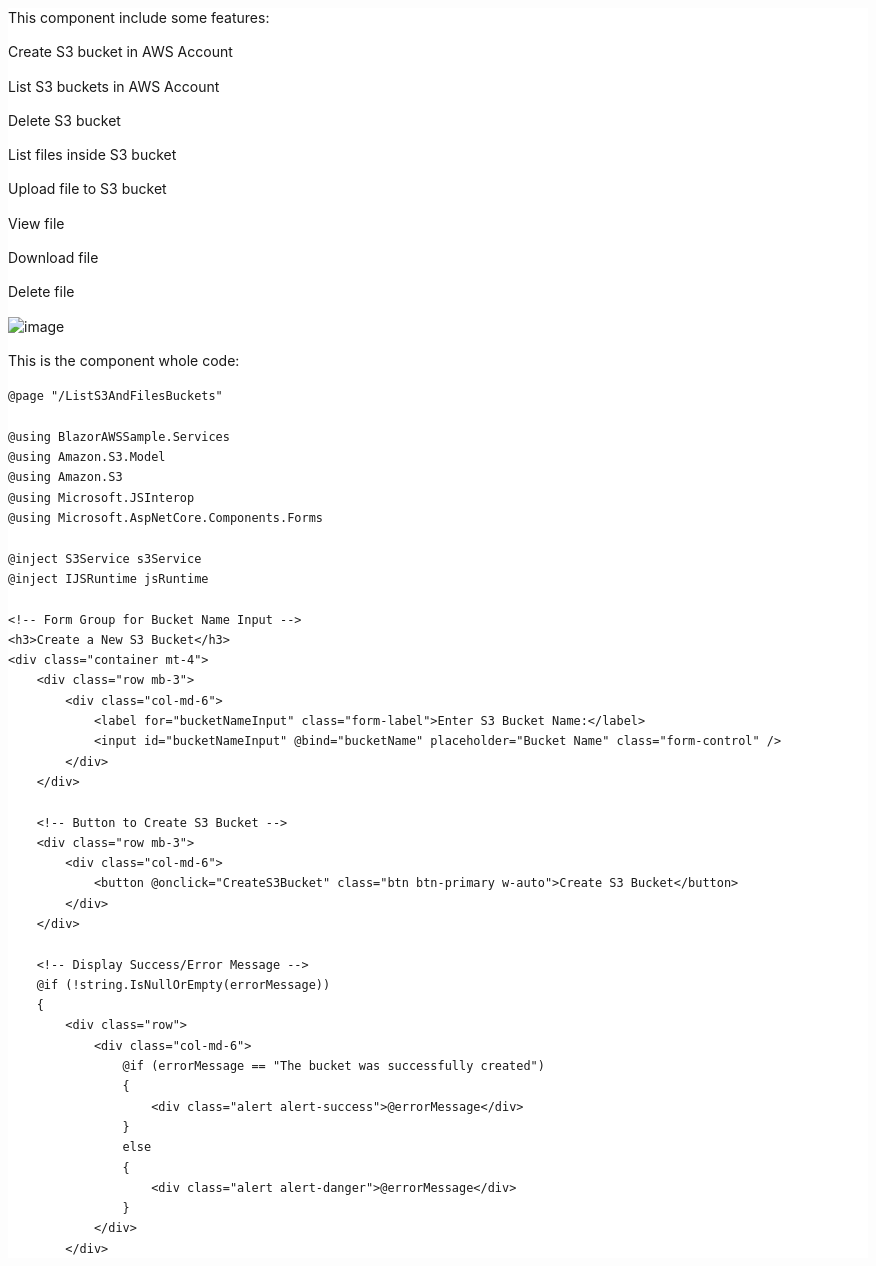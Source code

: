 This component include some features:

Create S3 bucket in AWS Account

List S3 buckets in AWS Account

Delete S3 bucket

List files inside S3 bucket

Upload file to S3 bucket

View file

Download file

Delete file

![image](https://github.com/user-attachments/assets/2bfc2dab-f80f-417f-b6d3-7572dae96e17)

This is the component whole code:

```razor
@page "/ListS3AndFilesBuckets"

@using BlazorAWSSample.Services
@using Amazon.S3.Model
@using Amazon.S3
@using Microsoft.JSInterop
@using Microsoft.AspNetCore.Components.Forms

@inject S3Service s3Service
@inject IJSRuntime jsRuntime

<!-- Form Group for Bucket Name Input -->
<h3>Create a New S3 Bucket</h3>
<div class="container mt-4">
    <div class="row mb-3">
        <div class="col-md-6">
            <label for="bucketNameInput" class="form-label">Enter S3 Bucket Name:</label>
            <input id="bucketNameInput" @bind="bucketName" placeholder="Bucket Name" class="form-control" />
        </div>
    </div>

    <!-- Button to Create S3 Bucket -->
    <div class="row mb-3">
        <div class="col-md-6">
            <button @onclick="CreateS3Bucket" class="btn btn-primary w-auto">Create S3 Bucket</button>
        </div>
    </div>

    <!-- Display Success/Error Message -->
    @if (!string.IsNullOrEmpty(errorMessage))
    {
        <div class="row">
            <div class="col-md-6">
                @if (errorMessage == "The bucket was successfully created")
                {
                    <div class="alert alert-success">@errorMessage</div>
                }
                else
                {
                    <div class="alert alert-danger">@errorMessage</div>
                }
            </div>
        </div>
```
